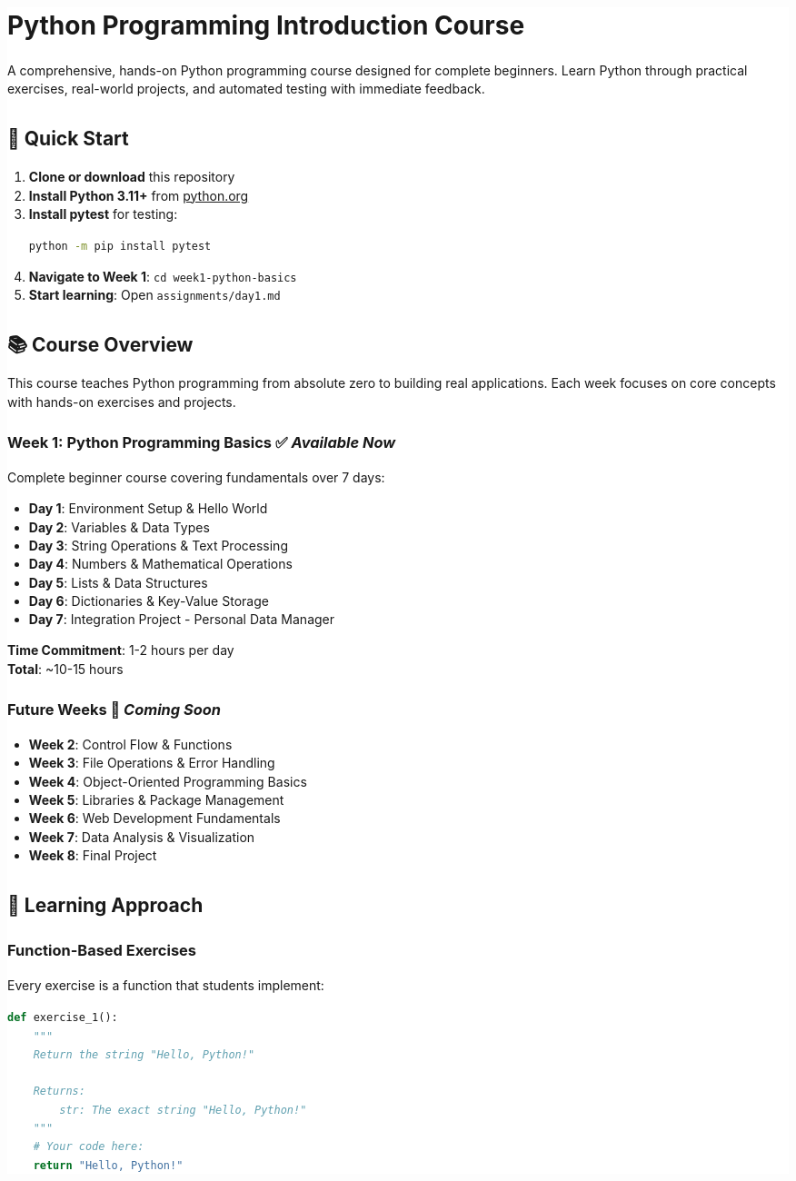 # Python Programming Introduction Course

A comprehensive, hands-on Python programming course designed for complete beginners. Learn Python through practical exercises, real-world projects, and automated testing with immediate feedback.

## 🚀 Quick Start

1. **Clone or download** this repository
2. **Install Python 3.11+** from [python.org](https://python.org/downloads)
3. **Install pytest** for testing:
   ```bash
   python -m pip install pytest
   ```
4. **Navigate to Week 1**: `cd week1-python-basics`
5. **Start learning**: Open `assignments/day1.md`

## 📚 Course Overview

This course teaches Python programming from absolute zero to building real applications. Each week focuses on core concepts with hands-on exercises and projects.

### **Week 1: Python Programming Basics** ✅ *Available Now*
Complete beginner course covering fundamentals over 7 days:

- **Day 1**: Environment Setup & Hello World
- **Day 2**: Variables & Data Types  
- **Day 3**: String Operations & Text Processing
- **Day 4**: Numbers & Mathematical Operations
- **Day 5**: Lists & Data Structures
- **Day 6**: Dictionaries & Key-Value Storage
- **Day 7**: Integration Project - Personal Data Manager

**Time Commitment**: 1-2 hours per day  
**Total**: ~10-15 hours

### **Future Weeks** 🚧 *Coming Soon*
- **Week 2**: Control Flow & Functions
- **Week 3**: File Operations & Error Handling  
- **Week 4**: Object-Oriented Programming Basics
- **Week 5**: Libraries & Package Management
- **Week 6**: Web Development Fundamentals
- **Week 7**: Data Analysis & Visualization
- **Week 8**: Final Project

## 🎯 Learning Approach

### **Function-Based Exercises**
Every exercise is a function that students implement:
```python
def exercise_1():
    """
    Return the string "Hello, Python!"
    
    Returns:
        str: The exact string "Hello, Python!"
    """
    # Your code here:
    return "Hello, Python!"
```
